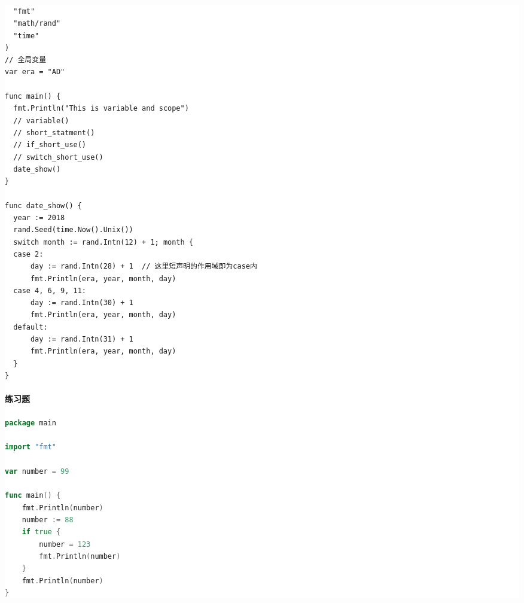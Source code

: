   ```
	"fmt"
	"math/rand"
	"time"
)
// 全局变量
var era = "AD"

func main() {
	fmt.Println("This is variable and scope")
	// variable()
	// short_statment()
	// if_short_use()
	// switch_short_use()
	date_show()
}

func date_show() {
	year := 2018
	rand.Seed(time.Now().Unix())
	switch month := rand.Intn(12) + 1; month {
	case 2:
		day := rand.Intn(28) + 1  // 这里短声明的作用域即为case内
		fmt.Println(era, year, month, day)
	case 4, 6, 9, 11:
		day := rand.Intn(30) + 1
		fmt.Println(era, year, month, day)
	default:
		day := rand.Intn(31) + 1
		fmt.Println(era, year, month, day)
	}
}
```

#### 练习题

```go
package main

import "fmt"

var number = 99

func main() {
	fmt.Println(number)
	number := 88
	if true {
		number = 123
		fmt.Println(number)
	}
	fmt.Println(number)
}
```
